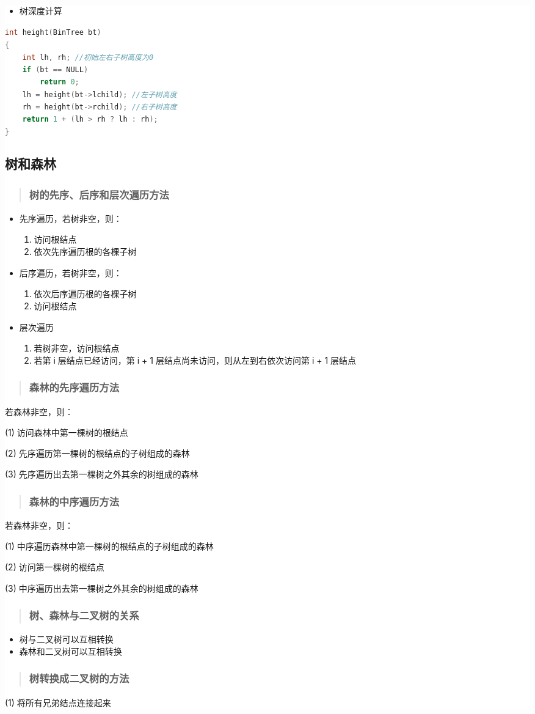 - 树深度计算

```C
int height(BinTree bt)
{
    int lh, rh; //初始左右子树高度为0
    if (bt == NULL)
        return 0;
    lh = height(bt->lchild); //左子树高度
    rh = height(bt->rchild); //右子树高度
    return 1 + (lh > rh ? lh : rh);
}
```

## 树和森林

> ### 树的先序、后序和层次遍历方法

- 先序遍历，若树非空，则：

  1. 访问根结点
  1. 依次先序遍历根的各棵子树

- 后序遍历，若树非空，则：

  1. 依次后序遍历根的各棵子树
  1. 访问根结点

- 层次遍历

  1. 若树非空，访问根结点
  1. 若第 i 层结点已经访问，第 i + 1 层结点尚未访问，则从左到右依次访问第 i + 1 层结点

> ### 森林的先序遍历方法

若森林非空，则：

(1) 访问森林中第一棵树的根结点

(2) 先序遍历第一棵树的根结点的子树组成的森林

(3) 先序遍历出去第一棵树之外其余的树组成的森林

> ### 森林的中序遍历方法

若森林非空，则：

(1) 中序遍历森林中第一棵树的根结点的子树组成的森林

(2) 访问第一棵树的根结点

(3) 中序遍历出去第一棵树之外其余的树组成的森林

> ### 树、森林与二叉树的关系

- 树与二叉树可以互相转换
- 森林和二叉树可以互相转换

> ### 树转换成二叉树的方法

(1) 将所有兄弟结点连接起来
